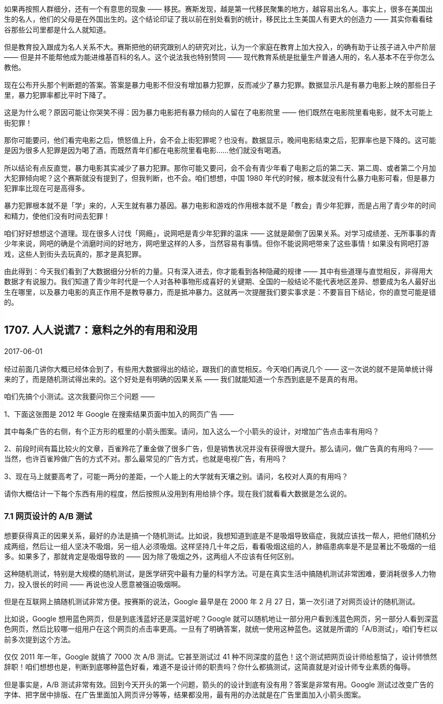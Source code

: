 如果再按照人群细分，还有一个有意思的现象 —— 移民。赛斯发现，越是第一代移民聚集的地方，越容易出名人。事实上，很多在美国出生的名人，他们的父母是在外国出生的。这个结论印证了我以前在别处看到的统计，移民比土生美国人有更大的创造力 —— 其实你看看硅谷那些公司里都是什么人就知道。

但是教育投入跟成为名人关系不大。赛斯把他的研究跟别人的研究对比，认为一个家庭在教育上加大投入，的确有助于让孩子进入中产阶层 —— 但是并不能帮他成为能进维基百科的名人。这个说法我也特别赞同 —— 现代教育系统是批量生产普通人用的，名人基本不在乎你怎么教他。 

现在公布开头那个判断题的答案。答案是暴力电影不但没有增加暴力犯罪，反而减少了暴力犯罪。数据显示凡是有暴力电影上映的那些日子里，暴力犯罪率都比平时下降了。

这是为什么呢？原因可能让你哭笑不得：因为暴力电影把有暴力倾向的人留在了电影院里 —— 他们既然在电影院里看电影，就不太可能上街犯罪！

那你可能要问，他们看完电影之后，愤怒值上升，会不会上街犯罪呢？也没有。数据显示，晚间电影结束之后，犯罪率也是下降的。这可能是因为很多人犯罪是因为喝了酒，而既然青年们都在电影院里看电影……他们就没有喝酒。

所以结论有点反直觉，暴力电影其实减少了暴力犯罪。那你可能又要问，会不会有青少年看了电影之后的第二天、第二周、或者第二个月加大犯罪倾向呢？这个赛斯就没有提到了，但我判断，也不会。咱们想想，中国 1980 年代的时候，根本就没有什么暴力电影可看，但是暴力犯罪率比现在可是高得多。

暴力犯罪根本就不是「学」来的，人天生就有暴力基因。暴力电影和游戏的作用根本就不是「教会」青少年犯罪，而是占用了青少年的时间和精力，使他们没有时间去犯罪！

咱们好好想想这个道理。现在很多人讨伐「网瘾」，说网吧是青少年犯罪的温床 —— 这就是颠倒了因果关系。对学习成绩差、无所事事的青少年来说，网吧的确是个消磨时间的好地方，网吧里这样的人多，当然容易有事情。但你不能说网吧带来了这些事情！如果没有网吧打游戏，这些人到街头去玩真的，那才是真犯罪。 

由此得到：今天我们看到了大数据细分分析的力量。只有深入进去，你才能看到各种隐藏的规律 —— 其中有些道理与直觉相反，非得用大数据才有说服力。我们知道了青少年时代是一个人对各种事物形成喜好的关键期、全国的一般结论不能代表地区差异、想要成为名人最好出生在哪里，以及暴力电影的真正作用不是教导暴力，而是抵冲暴力。这就再一次提醒我们要实事求是：不要盲目下结论，你的直觉可能是错的。

## 1707. 人人说谎7：意料之外的有用和没用

2017-06-01

经过前面几讲你大概已经体会到了，有些用大数据得出的结论，跟我们的直觉相反。今天咱们再说几个 —— 这一次说的就不是简单统计得来的了，而是随机测试得出来的。这个好处是有明确的因果关系 —— 我们就能知道一个东西到底是不是真的有用。

咱们先搞个小测试。这次我要问你三个问题 —— 

1、下面这张图是 2012 年 Google 在搜索结果页面中加入的网页广告 ——  

其中每条广告的右侧，有个正方形的框里的小箭头图案。请问，加入这么一个小箭头的设计，对增加广告点击率有用吗？

2、前段时间有篇比较火的文章，百雀羚花了重金做了很多广告，但是销售状况并没有获得很大提升。那么请问，做广告真的有用吗？—— 当然，也许百雀羚做广告的方式不对。那么最常见的广告方式，也就是电视广告，有用吗？

3、现在马上就要高考了，可能一两分的差距，一个人能上的大学就有天壤之别。请问，名校对人真的有用吗？

请你大概估计一下每个东西有用的程度，然后按照从没用到有用给排个序。现在我们就看看大数据是怎么说的。 

### 7.1 网页设计的 A/B 测试

想要获得真正的因果关系，最好的办法是搞一个随机测试。比如说，我想知道到底是不是吸烟导致癌症，我就应该找一帮人，把他们随机分成两组，然后让一组人坚决不吸烟，另一组人必须吸烟。这样坚持几十年之后，看看吸烟这组的人，肺癌患病率是不是显著比不吸烟的一组多。如果多了，那就肯定是吸烟导致的 —— 因为除了吸烟之外，这两组人不应该有任何区别。

这种随机测试，特别是大规模的随机测试，是医学研究中最有力量的科学方法。可是在真实生活中搞随机测试非常困难，要消耗很多人力物力，投入很长的时间 —— 再说也没人愿意被强迫吸烟啊。

但是在互联网上搞随机测试非常方便。按赛斯的说法，Google 最早是在 2000 年 2 月 27 日，第一次引进了对网页设计的随机测试。

比如说，Google 想用蓝色网页，但是到底浅蓝好还是深蓝好呢？Google 就可以随机地让一部分用户看到浅蓝色网页，另一部分人看到深蓝色网页，然后比较哪一组用户在这个网页的点击率更高。一旦有了明确答案，就统一使用这种蓝色。这就是所谓的「A/B测试」，咱们专栏以前多次提到这个方法。

仅仅 2011 年一年，Google 就搞了 7000 次 A/B 测试。它甚至测试过 41 种不同深度的蓝色！这个测试把网页设计师给惹恼了，设计师愤然辞职！咱们想想也是，判断到底哪种蓝色好看，难道不是设计师的职责吗？你什么都搞测试，这简直就是对设计师专业素质的侮辱。

但是事实是，A/B 测试非常有效。回到今天开头的第一个问题，箭头的的设计到底有没有用？答案是非常有用。Google 测试过改变广告的字体、把字居中排版、在广告里面加入网页评分等等，结果都没用，最有用的办法就是在广告里面加入小箭头图案。
